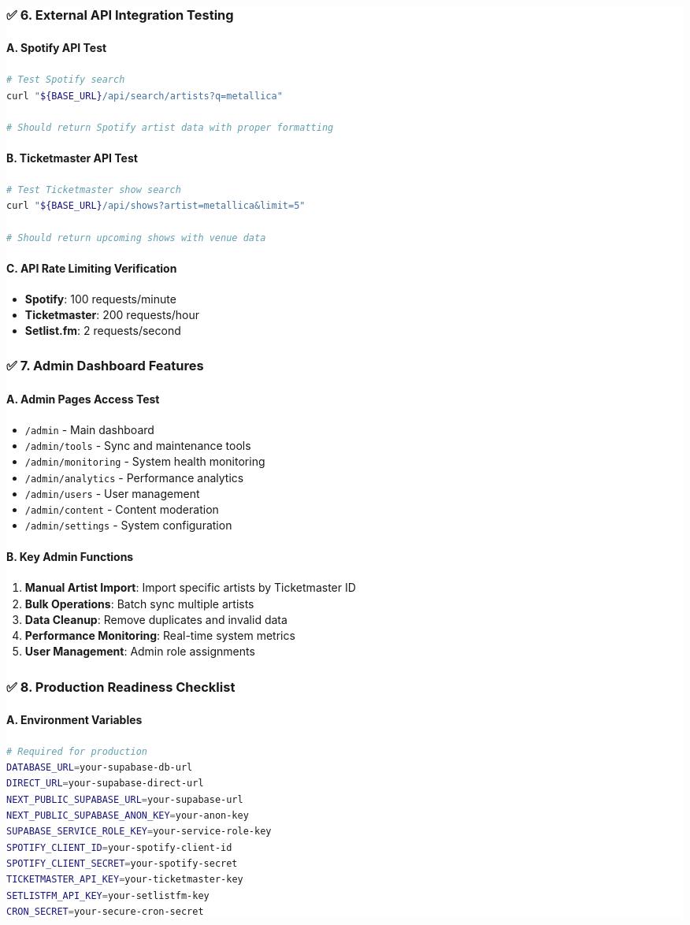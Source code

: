 ```javascript
```

### ✅ **6. External API Integration Testing**

#### **A. Spotify API Test**
```bash
# Test Spotify search
curl "${BASE_URL}/api/search/artists?q=metallica"

# Should return Spotify artist data with proper formatting
```

#### **B. Ticketmaster API Test**
```bash
# Test Ticketmaster show search
curl "${BASE_URL}/api/shows?artist=metallica&limit=5"

# Should return upcoming shows with venue data
```

#### **C. API Rate Limiting Verification**
- **Spotify**: 100 requests/minute
- **Ticketmaster**: 200 requests/hour  
- **Setlist.fm**: 2 requests/second

### ✅ **7. Admin Dashboard Features**

#### **A. Admin Pages Access Test**
- `/admin` - Main dashboard
- `/admin/tools` - Sync and maintenance tools
- `/admin/monitoring` - System health monitoring
- `/admin/analytics` - Performance analytics
- `/admin/users` - User management
- `/admin/content` - Content moderation
- `/admin/settings` - System configuration

#### **B. Key Admin Functions**
1. **Manual Artist Import**: Import specific artists by Ticketmaster ID
2. **Bulk Operations**: Batch sync multiple artists
3. **Data Cleanup**: Remove duplicates and invalid data
4. **Performance Monitoring**: Real-time system metrics
5. **User Management**: Admin role assignments

### ✅ **8. Production Readiness Checklist**

#### **A. Environment Variables**
```bash
# Required for production
DATABASE_URL=your-supabase-db-url
DIRECT_URL=your-supabase-direct-url
NEXT_PUBLIC_SUPABASE_URL=your-supabase-url
NEXT_PUBLIC_SUPABASE_ANON_KEY=your-anon-key
SUPABASE_SERVICE_ROLE_KEY=your-service-role-key
SPOTIFY_CLIENT_ID=your-spotify-client-id
SPOTIFY_CLIENT_SECRET=your-spotify-secret
TICKETMASTER_API_KEY=your-ticketmaster-key
SETLISTFM_API_KEY=your-setlistfm-key
CRON_SECRET=your-secure-cron-secret
```
